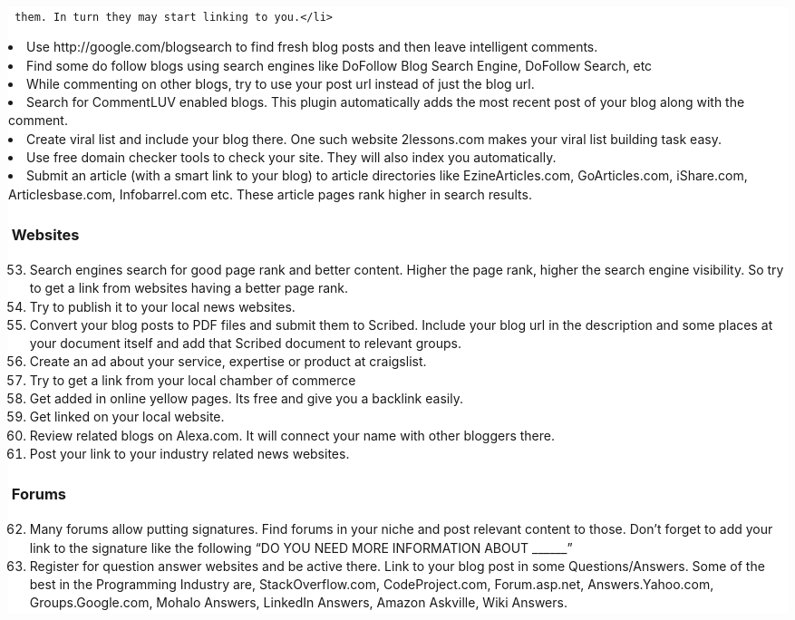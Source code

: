      them. In turn they may start linking to you.</li>
<li class="MsoNormal" style="mso-list: l0 level1 lfo1; tab-stops: list .5in;">Use
     http://google.com/blogsearch to find fresh blog posts and then leave
     intelligent comments.</li>
<li class="MsoNormal" style="mso-list: l0 level1 lfo1; tab-stops: list .5in;">Find
     some do follow blogs using search engines like DoFollow Blog Search
     Engine, DoFollow Search, etc</li>
<li class="MsoNormal" style="mso-list: l0 level1 lfo1; tab-stops: list .5in;">While
     commenting on other blogs, try to use your post url instead of just the
     blog url.</li>
<li class="MsoNormal" style="mso-list: l0 level1 lfo1; tab-stops: list .5in;">Search
     for CommentLUV enabled blogs. This plugin automatically adds the most
     recent post of your blog along with the comment.</li>
<li class="MsoNormal" style="mso-list: l0 level1 lfo1; tab-stops: list .5in;">Create
     viral list and include your blog there. One such website 2lessons.com
     makes your viral list building task easy.</li>
<li class="MsoNormal" style="mso-list: l0 level1 lfo1; tab-stops: list .5in;">Use
     free domain checker tools to check your site. They will also index you
     automatically.</li>
<li class="MsoNormal" style="mso-list: l0 level1 lfo1; tab-stops: list .5in;">Submit
     an article (with a smart link to your blog) to article directories like
     EzineArticles.com, GoArticles.com, iShare.com, Articlesbase.com,
     Infobarrel.com etc. These article pages rank higher in search results.</li>
</ol>
<h3 class="MsoNormal" style="text-align: left;">
&nbsp;Websites</h3>
<ol start="53" style="margin-top: 0in;" type="1">
<li class="MsoNormal" style="mso-list: l0 level1 lfo1; tab-stops: list .5in;">Search
     engines search for good page rank and better content. Higher the page
     rank, higher the search engine visibility. So try to get a link from websites
     having a better page rank.</li>
<li class="MsoNormal" style="mso-list: l0 level1 lfo1; tab-stops: list .5in;">Try to
     publish it to your local news websites.</li>
<li class="MsoNormal" style="mso-list: l0 level1 lfo1; tab-stops: list .5in;">Convert
     your blog posts to PDF files and submit them to Scribed. Include your blog
     url in the description and some places at your document itself and add
     that Scribed document to relevant groups.</li>
<li class="MsoNormal" style="mso-list: l0 level1 lfo1; tab-stops: list .5in;">Create
     an ad about your service, expertise or product at craigslist.</li>
<li class="MsoNormal" style="mso-list: l0 level1 lfo1; tab-stops: list .5in;">Try to
     get a link from your local chamber of commerce</li>
<li class="MsoNormal" style="mso-list: l0 level1 lfo1; tab-stops: list .5in;">Get
     added in online yellow pages. Its free and give you a backlink easily.</li>
<li class="MsoNormal" style="mso-list: l0 level1 lfo1; tab-stops: list .5in;">Get
     linked on your local website.</li>
<li class="MsoNormal" style="mso-list: l0 level1 lfo1; tab-stops: list .5in;">Review
     related blogs on Alexa.com. It will connect your name with other bloggers
     there.</li>
<li class="MsoNormal" style="mso-list: l0 level1 lfo1; tab-stops: list .5in;">Post
     your link to your industry related news websites.</li>
</ol>
<h3 class="MsoNormal" style="text-align: left;">
&nbsp;Forums</h3>
<ol start="62" style="margin-top: 0in;" type="1">
<li class="MsoNormal" style="mso-list: l0 level1 lfo1; tab-stops: list .5in;">Many
     forums allow putting signatures. Find forums in your niche and post
     relevant content to those. Don’t forget to add your link to the signature
     like the following “DO YOU NEED MORE INFORMATION ABOUT ______”</li>
<li class="MsoNormal" style="mso-list: l0 level1 lfo1; tab-stops: list .5in;">Register
     for question answer websites and be active there. Link to your blog post
     in some Questions/Answers. Some of the best in the Programming Industry are,
     StackOverflow.com, CodeProject.com, Forum.asp.net, Answers.Yahoo.com,
     Groups.Google.com, Mohalo Answers, LinkedIn Answers, Amazon Askville, Wiki
     Answers.</li>